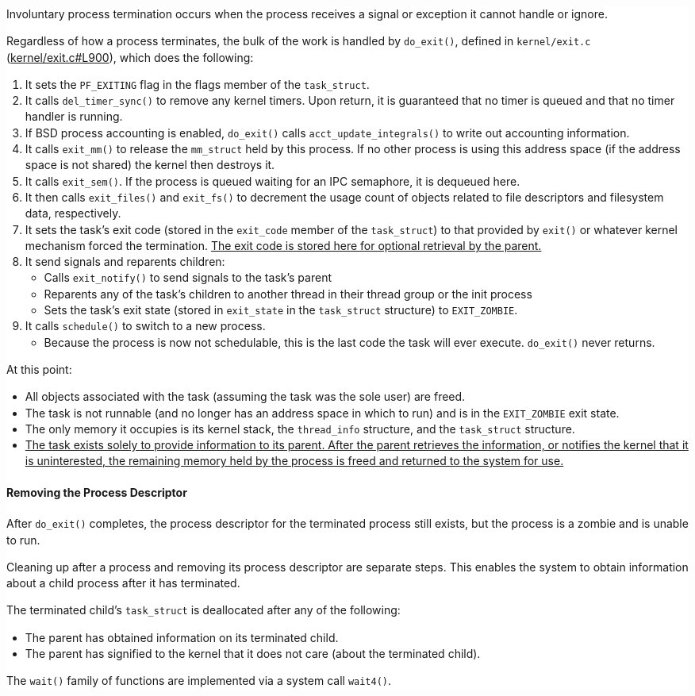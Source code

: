 Involuntary process termination occurs when the process receives a signal or exception it cannot handle or ignore.

Regardless of how a process terminates, the bulk of the work is handled by `do_exit()`, defined in `kernel/exit.c` ([kernel/exit.c#L900](https://github.com/shichao-an/linux-2.6.34.7/blob/master/kernel/exit.c#L900)), which does the following:

1. It sets the `PF_EXITING` flag in the flags member of the `task_struct`.
2. It calls `del_timer_sync()` to remove any kernel timers. Upon return, it is guaranteed that no timer is queued and that no timer handler is running.
3. If BSD process accounting is enabled, `do_exit()` calls `acct_update_integrals()` to write out accounting information.
4. It calls `exit_mm()` to release the `mm_struct` held by this process. If no other process is using this address space (if the address space is not shared) the kernel then destroys it.
5. It calls `exit_sem()`. If the process is queued waiting for an IPC semaphore, it is dequeued here.
6. It then calls `exit_files()` and `exit_fs()` to decrement the usage count of objects related to file descriptors and filesystem data, respectively.
7. It sets the task’s exit code (stored in the `exit_code` member of the `task_struct`) to that provided by `exit()` or whatever kernel mechanism forced the termination. <u>The exit code is stored here for optional retrieval by the parent.</u>
8. It send signals and reparents children:
    * Calls `exit_notify()` to send signals to the task’s parent
    * Reparents any of the task’s children to another thread in their thread group or the init process
    * Sets the task’s exit state (stored in `exit_state` in the `task_struct` structure) to `EXIT_ZOMBIE`.
9. It calls `schedule()` to switch to a new process.
    *  Because the process is now not schedulable, this is the last code the task will ever execute. `do_exit()` never returns.

At this point:

* All objects associated with the task (assuming the task was the sole user) are freed.
* The task is not runnable (and no longer has an address space in which to run) and is in the `EXIT_ZOMBIE` exit state.
* The only memory it occupies is its kernel stack, the `thread_info` structure, and the `task_struct` structure.
* <u>The task exists solely to provide information to its parent. After the parent retrieves the information, or notifies the kernel that it is uninterested, the remaining memory held by the process is freed and returned to the system for use.</u>


#### Removing the Process Descriptor

After `do_exit()` completes, the process descriptor for the terminated process still exists, but the process is a zombie and is unable to run.

Cleaning up after a process and removing its process descriptor are separate steps. This enables the system to obtain information about a child process after it has terminated.

The terminated child’s `task_struct` is deallocated after any of the following:

* The parent has obtained information on its terminated child.
* The parent has signified to the kernel that it does not care (about the terminated child).

The `wait()` family of functions are implemented via a system call `wait4()`.
